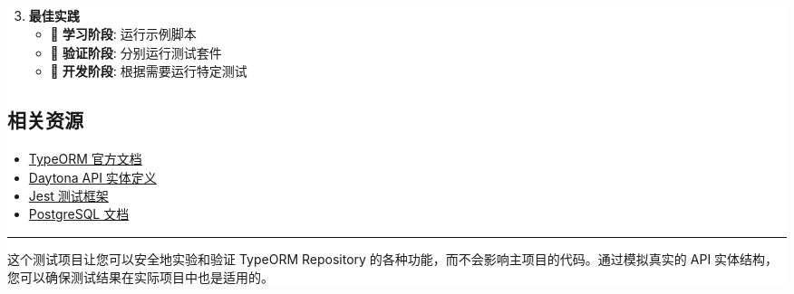 3. **最佳实践**
   - 🎯 **学习阶段**: 运行示例脚本
   - 🧪 **验证阶段**: 分别运行测试套件  
   - 🚀 **开发阶段**: 根据需要运行特定测试

## 相关资源

- [TypeORM 官方文档](https://typeorm.io/)
- [Daytona API 实体定义](../../apps/api/src/)
- [Jest 测试框架](https://jestjs.io/)
- [PostgreSQL 文档](https://www.postgresql.org/docs/)

---

这个测试项目让您可以安全地实验和验证 TypeORM Repository 的各种功能，而不会影响主项目的代码。通过模拟真实的 API 实体结构，您可以确保测试结果在实际项目中也是适用的。
